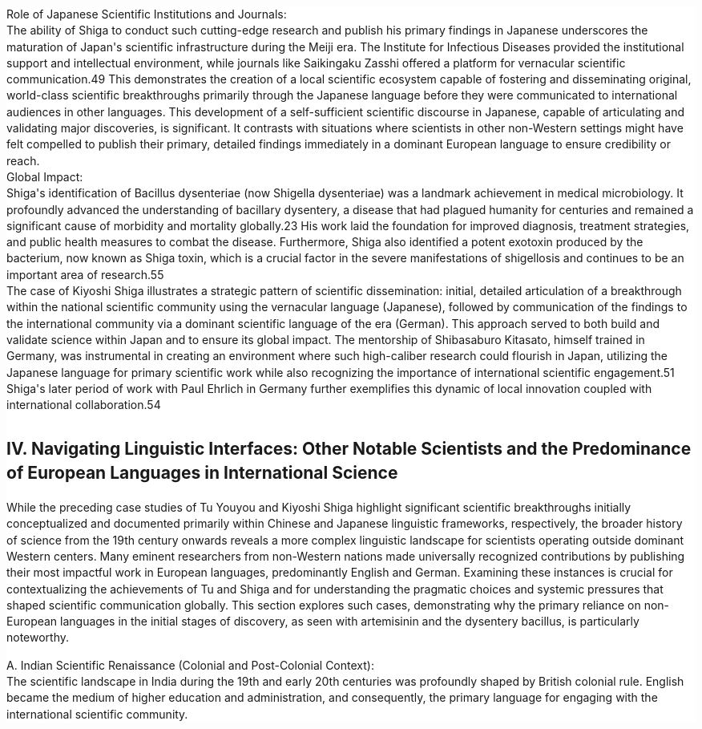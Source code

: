 Role of Japanese Scientific Institutions and Journals:  
The ability of Shiga to conduct such cutting-edge research and publish his primary findings in Japanese underscores the maturation of Japan's scientific infrastructure during the Meiji era. The Institute for Infectious Diseases provided the institutional support and intellectual environment, while journals like Saikingaku Zasshi offered a platform for vernacular scientific communication.49 This demonstrates the creation of a local scientific ecosystem capable of fostering and disseminating original, world-class scientific breakthroughs primarily through the Japanese language before they were communicated to international audiences in other languages. This development of a self-sufficient scientific discourse in Japanese, capable of articulating and validating major discoveries, is significant. It contrasts with situations where scientists in other non-Western settings might have felt compelled to publish their primary, detailed findings immediately in a dominant European language to ensure credibility or reach.  
Global Impact:  
Shiga's identification of Bacillus dysenteriae (now Shigella dysenteriae) was a landmark achievement in medical microbiology. It profoundly advanced the understanding of bacillary dysentery, a disease that had plagued humanity for centuries and remained a significant cause of morbidity and mortality globally.23 His work laid the foundation for improved diagnosis, treatment strategies, and public health measures to combat the disease. Furthermore, Shiga also identified a potent exotoxin produced by the bacterium, now known as Shiga toxin, which is a crucial factor in the severe manifestations of shigellosis and continues to be an important area of research.55  
The case of Kiyoshi Shiga illustrates a strategic pattern of scientific dissemination: initial, detailed articulation of a breakthrough within the national scientific community using the vernacular language (Japanese), followed by communication of the findings to the international community via a dominant scientific language of the era (German). This approach served to both build and validate science within Japan and to ensure its global impact. The mentorship of Shibasaburo Kitasato, himself trained in Germany, was instrumental in creating an environment where such high-caliber research could flourish in Japan, utilizing the Japanese language for primary scientific work while also recognizing the importance of international scientific engagement.51 Shiga's later period of work with Paul Ehrlich in Germany further exemplifies this dynamic of local innovation coupled with international collaboration.54

## **IV. Navigating Linguistic Interfaces: Other Notable Scientists and the Predominance of European Languages in International Science**

While the preceding case studies of Tu Youyou and Kiyoshi Shiga highlight significant scientific breakthroughs initially conceptualized and documented primarily within Chinese and Japanese linguistic frameworks, respectively, the broader history of science from the 19th century onwards reveals a more complex linguistic landscape for scientists operating outside dominant Western centers. Many eminent researchers from non-Western nations made universally recognized contributions by publishing their most impactful work in European languages, predominantly English and German. Examining these instances is crucial for contextualizing the achievements of Tu and Shiga and for understanding the pragmatic choices and systemic pressures that shaped scientific communication globally. This section explores such cases, demonstrating why the primary reliance on non-European languages in the initial stages of discovery, as seen with artemisinin and the dysentery bacillus, is particularly noteworthy.

A. Indian Scientific Renaissance (Colonial and Post-Colonial Context):  
The scientific landscape in India during the 19th and early 20th centuries was profoundly shaped by British colonial rule. English became the medium of higher education and administration, and consequently, the primary language for engaging with the international scientific community.
